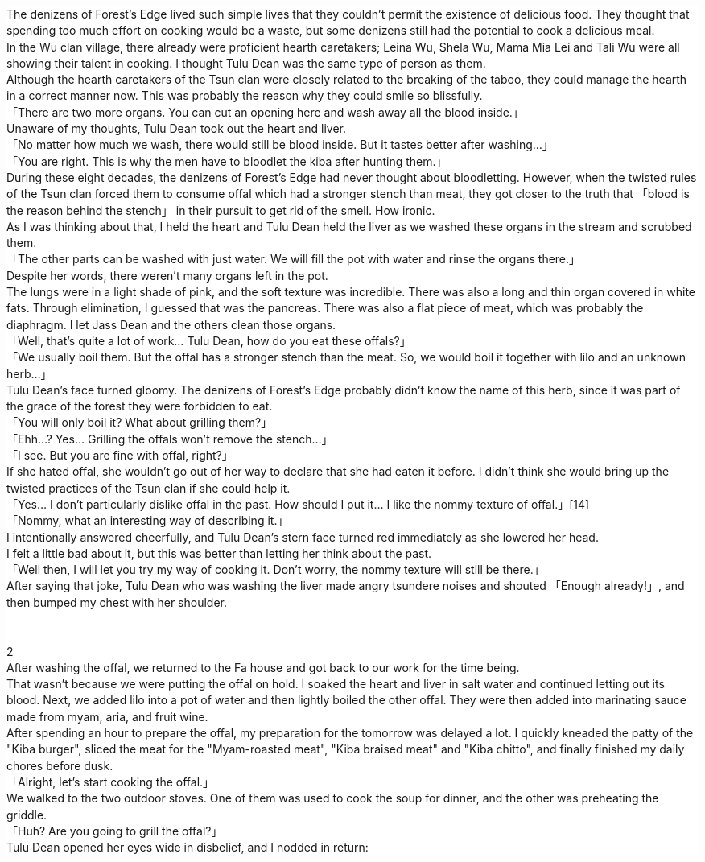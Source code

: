 The denizens of Forest’s Edge lived such simple lives that they couldn’t permit the existence of delicious food. They thought that spending too much effort on cooking would be a waste, but some denizens still had the potential to cook a delicious meal.<br/>
In the Wu clan village, there already were proficient hearth caretakers; Leina Wu, Shela Wu, Mama Mia Lei and Tali Wu were all showing their talent in cooking. I thought Tulu Dean was the same type of person as them.<br/>
Although the hearth caretakers of the Tsun clan were closely related to the breaking of the taboo, they could manage the hearth in a correct manner now. This was probably the reason why they could smile so blissfully.<br/>
「There are two more organs. You can cut an opening here and wash away all the blood inside.」<br/>
Unaware of my thoughts, Tulu Dean took out the heart and liver.<br/>
「No matter how much we wash, there would still be blood inside. But it tastes better after washing…」<br/>
「You are right. This is why the men have to bloodlet the kiba after hunting them.」<br/>
During these eight decades, the denizens of Forest’s Edge had never thought about bloodletting. However, when the twisted rules of the Tsun clan forced them to consume offal which had a stronger stench than meat, they got closer to the truth that 「blood is the reason behind the stench」 in their pursuit to get rid of the smell. How ironic.<br/>
As I was thinking about that, I held the heart and Tulu Dean held the liver as we washed these organs in the stream and scrubbed them.<br/>
「The other parts can be washed with just water. We will fill the pot with water and rinse the organs there.」<br/>
Despite her words, there weren’t many organs left in the pot.<br/>
The lungs were in a light shade of pink, and the soft texture was incredible. There was also a long and thin organ covered in white fats. Through elimination, I guessed that was the pancreas. There was also a flat piece of meat, which was probably the diaphragm. I let Jass Dean and the others clean those organs.<br/>
「Well, that’s quite a lot of work… Tulu Dean, how do you eat these offals?」<br/>
「We usually boil them. But the offal has a stronger stench than the meat. So, we would boil it together with lilo and an unknown herb…」<br/>
Tulu Dean’s face turned gloomy. The denizens of Forest’s Edge probably didn’t know the name of this herb, since it was part of the grace of the forest they were forbidden to eat.<br/>
「You will only boil it? What about grilling them?」<br/>
「Ehh…? Yes… Grilling the offals won’t remove the stench…」<br/>
「I see. But you are fine with offal, right?」<br/>
If she hated offal, she wouldn’t go out of her way to declare that she had eaten it before. I didn’t think she would bring up the twisted practices of the Tsun clan if she could help it.<br/>
「Yes… I don’t particularly dislike offal in the past. How should I put it… I like the nommy texture of offal.」[14]<br/>
「Nommy, what an interesting way of describing it.」<br/>
I intentionally answered cheerfully, and Tulu Dean’s stern face turned red immediately as she lowered her head.<br/>
I felt a little bad about it, but this was better than letting her think about the past.<br/>
「Well then, I will let you try my way of cooking it. Don’t worry, the nommy texture will still be there.」<br/>
After saying that joke, Tulu Dean who was washing the liver made angry tsundere noises and shouted 「Enough already!」, and then bumped my chest with her shoulder.<br/>
<br/>
<br/>
2<br/>
After washing the offal, we returned to the Fa house and got back to our work for the time being.<br/>
That wasn’t because we were putting the offal on hold. I soaked the heart and liver in salt water and continued letting out its blood. Next, we added lilo into a pot of water and then lightly boiled the other offal. They were then added into marinating sauce made from myam, aria, and fruit wine.<br/>
After spending an hour to prepare the offal, my preparation for the tomorrow was delayed a lot. I quickly kneaded the patty of the "Kiba burger", sliced the meat for the "Myam-roasted meat", "Kiba braised meat" and "Kiba chitto", and finally finished my daily chores before dusk.<br/>
「Alright, let’s start cooking the offal.」<br/>
We walked to the two outdoor stoves. One of them was used to cook the soup for dinner, and the other was preheating the griddle.<br/>
「Huh? Are you going to grill the offal?」<br/>
Tulu Dean opened her eyes wide in disbelief, and I nodded in return:<br/>